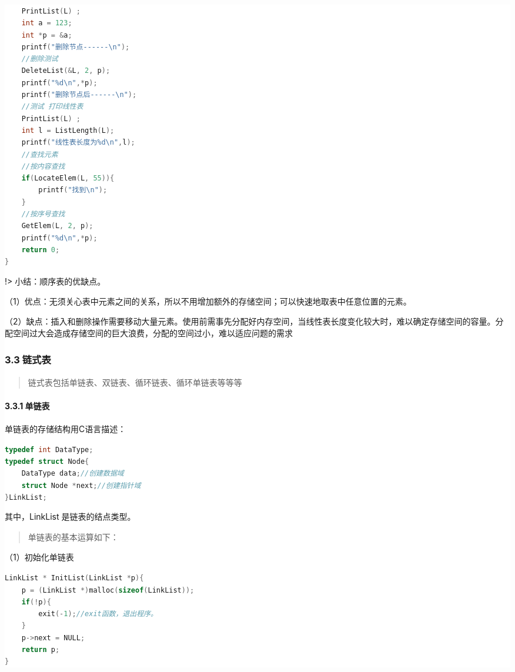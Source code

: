 ```c
	PrintList(L) ;
	int a = 123;
	int *p = &a;
	printf("删除节点------\n");
	//删除测试
	DeleteList(&L, 2, p); 
	printf("%d\n",*p);
	printf("删除节点后------\n");
	//测试 打印线性表
	PrintList(L) ;
	int l = ListLength(L);
	printf("线性表长度为%d\n",l);
	//查找元素
	//按内容查找 
	if(LocateElem(L, 55)){
		printf("找到\n"); 
	} 
	//按序号查找 
	GetElem(L, 2, p);
	printf("%d\n",*p); 
	return 0;
}
```

!> 小结：顺序表的优缺点。

（1）优点：无须关心表中元素之间的关系，所以不用增加额外的存储空间；可以快速地取表中任意位置的元素。

（2）缺点：插入和删除操作需要移动大量元素。使用前需事先分配好内存空间，当线性表长度变化较大时，难以确定存储空间的容量。分配空间过大会造成存储空间的巨大浪费，分配的空间过小，难以适应问题的需求

### 3.3 链式表

> 链式表包括单链表、双链表、循环链表、循环单链表等等等

#### 3.3.1 单链表

单链表的存储结构用C语言描述：

```c
typedef int DataType;
typedef struct Node{
    DataType data;//创建数据域 
    struct Node *next;//创建指针域 
}LinkList;
```

其中，LinkList 是链表的结点类型。

> 单链表的基本运算如下：

（1）初始化单链表

```c
LinkList * InitList(LinkList *p){
	p = (LinkList *)malloc(sizeof(LinkList));
	if(!p){
		exit(-1);//exit函数，退出程序。
	}
	p->next = NULL;
	return p;
}
```
